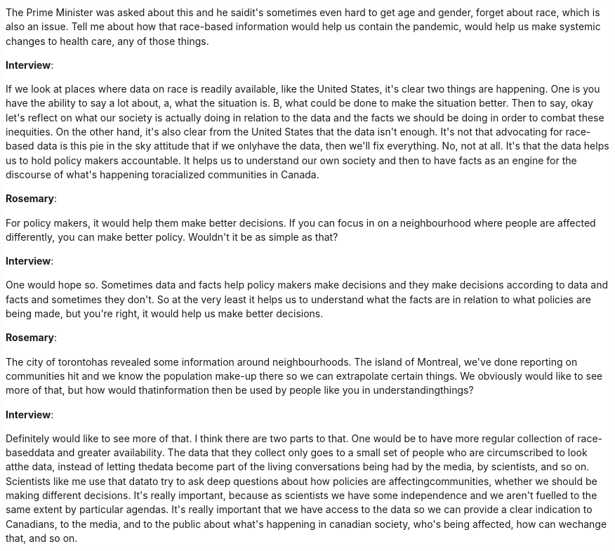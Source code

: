 The Prime Minister was asked about this and he saidit's sometimes even hard to get age and gender, forget about race, which is also an issue.
Tell me about how that race-based information would help us contain the pandemic, would help us make systemic changes to health care, any of those things.



**Interview**:

If we look at places where data on race is readily available, like the United States, it's clear two things are happening.
One is you have the ability to say a lot about, a, what the situation is. B, what could be done to make the situation better.
Then to say, okay let's reflect on what our society is actually doing in relation to the data and the facts we should be doing in order to combat these inequities.
On the other hand, it's also clear from the United States that the data isn't enough.
It's not that advocating for race-based data is this pie in the sky attitude that if we onlyhave the data, then we'll fix everything.
No, not at all.
It's that the data helps us to hold policy makers accountable.
It helps us to understand our own society and then to have facts as an engine for the discourse of what's happening toracialized communities in Canada.



**Rosemary**:

For policy makers, it would help them make better decisions.
If you can focus in on a neighbourhood where people are affected differently, you can make better policy.
Wouldn't it be as simple as that?



**Interview**:

One would hope so. Sometimes data and facts help policy makers make decisions and they make decisions according to data and facts and sometimes they don't. So at the very least it helps us to understand what the facts are in relation to what policies are being made, but you're right, it would help us make better decisions.



**Rosemary**:

The city of torontohas revealed some information around neighbourhoods.
The island of Montreal, we've done reporting on communities hit and we know the population make-up there so we can extrapolate certain things.
We obviously would like to see more of that, but how would thatinformation then be used by people like you in understandingthings?



**Interview**:

Definitely would like to see more of that.
I think there are two parts to that.
One would be to have more regular collection of race-baseddata and greater availability.
The data that they collect only goes to a small set of people who are circumscribed to look atthe data, instead of letting thedata become part of the living conversations being had by the media, by scientists, and so on. Scientists like me use that datato try to ask deep questions about how policies are affectingcommunities, whether we should be making different decisions.
It's really important, because as scientists we have some independence and we aren't fuelled to the same extent by particular agendas.
It's really important that we have access to the data so we can provide a clear indication to Canadians, to the media, and to the public about what's happening in canadian society, who's being affected, how can wechange that, and so on.
